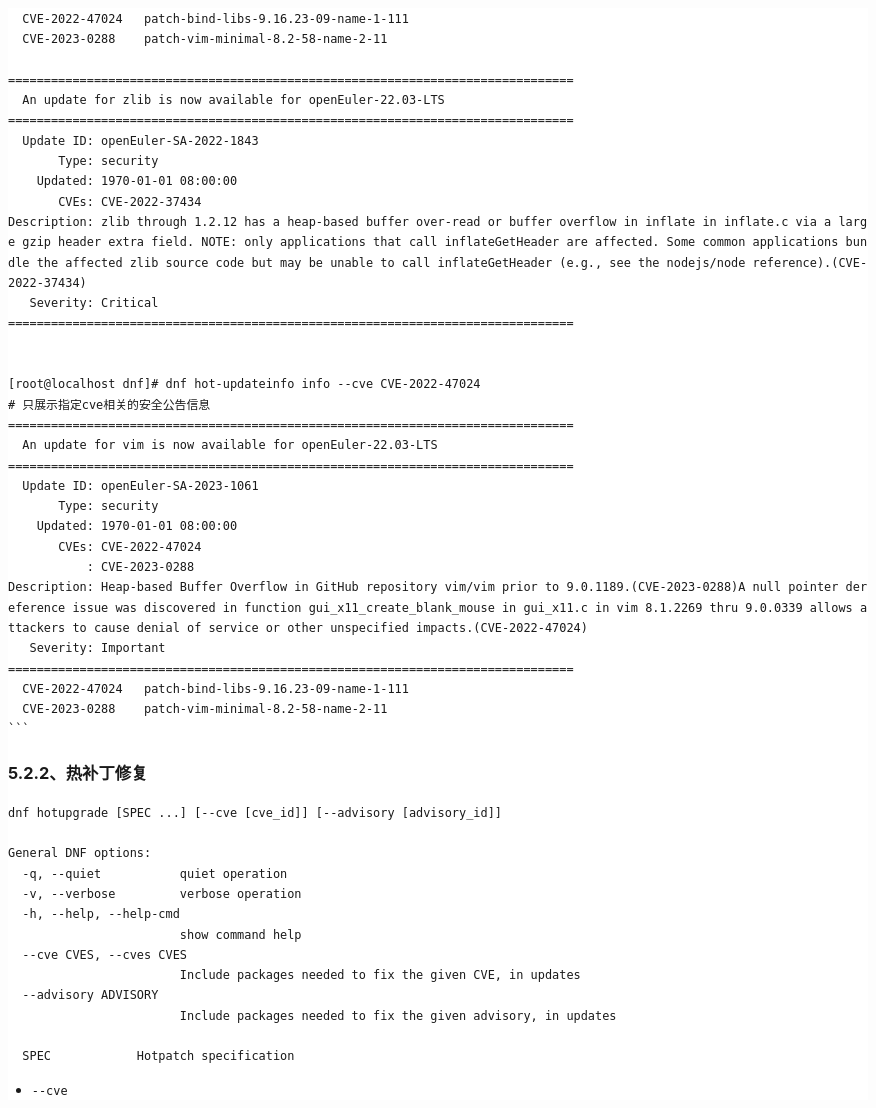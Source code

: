       CVE-2022-47024   patch-bind-libs-9.16.23-09-name-1-111
      CVE-2023-0288    patch-vim-minimal-8.2-58-name-2-11
    
    ===============================================================================
      An update for zlib is now available for openEuler-22.03-LTS
    ===============================================================================
      Update ID: openEuler-SA-2022-1843
           Type: security
        Updated: 1970-01-01 08:00:00
           CVEs: CVE-2022-37434
    Description: zlib through 1.2.12 has a heap-based buffer over-read or buffer overflow in inflate in inflate.c via a large gzip header extra field. NOTE: only applications that call inflateGetHeader are affected. Some common applications bundle the affected zlib source code but may be unable to call inflateGetHeader (e.g., see the nodejs/node reference).(CVE-2022-37434)
       Severity: Critical
    ===============================================================================
    
    
    [root@localhost dnf]# dnf hot-updateinfo info --cve CVE-2022-47024
    # 只展示指定cve相关的安全公告信息
    ===============================================================================
      An update for vim is now available for openEuler-22.03-LTS
    ===============================================================================
      Update ID: openEuler-SA-2023-1061
           Type: security
        Updated: 1970-01-01 08:00:00
           CVEs: CVE-2022-47024
               : CVE-2023-0288
    Description: Heap-based Buffer Overflow in GitHub repository vim/vim prior to 9.0.1189.(CVE-2023-0288)A null pointer dereference issue was discovered in function gui_x11_create_blank_mouse in gui_x11.c in vim 8.1.2269 thru 9.0.0339 allows attackers to cause denial of service or other unspecified impacts.(CVE-2022-47024)
       Severity: Important
    ===============================================================================
      CVE-2022-47024   patch-bind-libs-9.16.23-09-name-1-111
      CVE-2023-0288    patch-vim-minimal-8.2-58-name-2-11
    ```

### 5.2.2、热补丁修复

```shell
dnf hotupgrade [SPEC ...] [--cve [cve_id]] [--advisory [advisory_id]]

General DNF options:
  -q, --quiet           quiet operation
  -v, --verbose         verbose operation
  -h, --help, --help-cmd
                        show command help
  --cve CVES, --cves CVES
                        Include packages needed to fix the given CVE, in updates
  --advisory ADVISORY
                        Include packages needed to fix the given advisory, in updates

  SPEC            Hotpatch specification
```
- `--cve`

